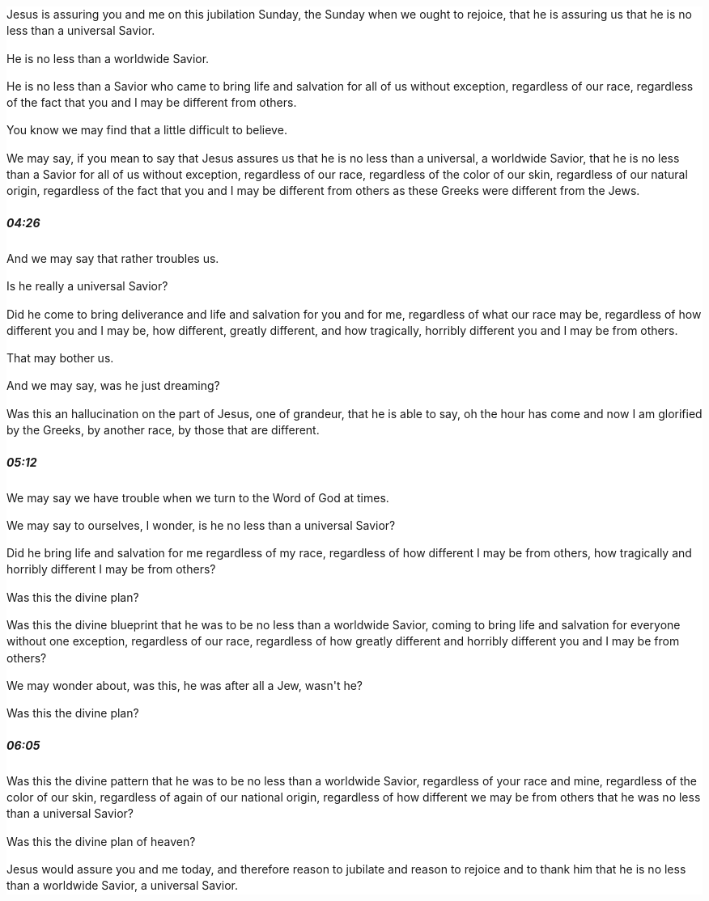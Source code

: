 Jesus is assuring you and me on this jubilation Sunday, the Sunday when we ought to rejoice, that he is assuring us that he is no less than a universal Savior.

He is no less than a worldwide Savior.

He is no less than a Savior who came to bring life and salvation for all of us without exception, regardless of our race, regardless of the fact that you and I may be different from others.

You know we may find that a little difficult to believe.

We may say, if you mean to say that Jesus assures us that he is no less than a universal, a worldwide Savior, that he is no less than a Savior for all of us without exception, regardless of our race, regardless of the color of our skin, regardless of our natural origin, regardless of the fact that you and I may be different from others as these Greeks were different from the Jews.

##### 04:26

And we may say that rather troubles us.

Is he really a universal Savior?

Did he come to bring deliverance and life and salvation for you and for me, regardless of what our race may be, regardless of how different you and I may be, how different, greatly different, and how tragically, horribly different you and I may be from others.

That may bother us.

And we may say, was he just dreaming?

Was this an hallucination on the part of Jesus, one of grandeur, that he is able to say, oh the hour has come and now I am glorified by the Greeks, by another race, by those that are different.

##### 05:12

We may say we have trouble when we turn to the Word of God at times.

We may say to ourselves, I wonder, is he no less than a universal Savior?

Did he bring life and salvation for me regardless of my race, regardless of how different I may be from others, how tragically and horribly different I may be from others?

Was this the divine plan?

Was this the divine blueprint that he was to be no less than a worldwide Savior, coming to bring life and salvation for everyone without one exception, regardless of our race, regardless of how greatly different and horribly different you and I may be from others?

We may wonder about, was this, he was after all a Jew, wasn't he?

Was this the divine plan?

##### 06:05

Was this the divine pattern that he was to be no less than a worldwide Savior, regardless of your race and mine, regardless of the color of our skin, regardless of again of our national origin, regardless of how different we may be from others that he was no less than a universal Savior?

Was this the divine plan of heaven?

Jesus would assure you and me today, and therefore reason to jubilate and reason to rejoice and to thank him that he is no less than a worldwide Savior, a universal Savior.
